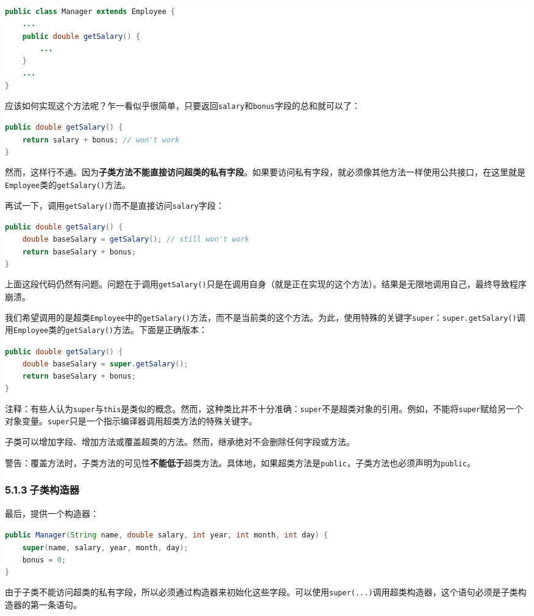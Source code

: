```java
public class Manager extends Employee {
    ...
    public double getSalary() {
        ...
    }
    ...
}
```

应该如何实现这个方法呢？乍一看似乎很简单，只要返回`salary`和`bonus`字段的总和就可以了：

```java
public double getSalary() {
    return salary + bonus; // won't work
}
```

然而，这样行不通。因为**子类方法不能直接访问超类的私有字段**。如果要访问私有字段，就必须像其他方法一样使用公共接口，在这里就是`Employee`类的`getSalary()`方法。

再试一下，调用`getSalary()`而不是直接访问`salary`字段：

```java
public double getSalary() {
    double baseSalary = getSalary(); // still won't work
    return baseSalary + bonus;
}
```

上面这段代码仍然有问题。问题在于调用`getSalary()`只是在调用自身（就是正在实现的这个方法）。结果是无限地调用自己，最终导致程序崩溃。

我们希望调用的是超类`Employee`中的`getSalary()`方法，而不是当前类的这个方法。为此，使用特殊的关键字`super`：`super.getSalary()`调用`Employee`类的`getSalary()`方法。下面是正确版本：

```java
public double getSalary() {
    double baseSalary = super.getSalary();
    return baseSalary + bonus;
}
```

注释：有些人认为`super`与`this`是类似的概念。然而，这种类比并不十分准确：`super`不是超类对象的引用。例如，不能将`super`赋给另一个对象变量。`super`只是一个指示编译器调用超类方法的特殊关键字。

子类可以增加字段、增加方法或覆盖超类的方法。然而，继承绝对不会删除任何字段或方法。

警告：覆盖方法时，子类方法的可见性**不能低于**超类方法。具体地，如果超类方法是`public`，子类方法也必须声明为`public`。

### 5.1.3 子类构造器
最后，提供一个构造器：

```java
public Manager(String name, double salary, int year, int month, int day) {
    super(name, salary, year, month, day);
    bonus = 0;
}
```

由于子类不能访问超类的私有字段，所以必须通过构造器来初始化这些字段。可以使用`super(...)`调用超类构造器，这个语句必须是子类构造器的第一条语句。
